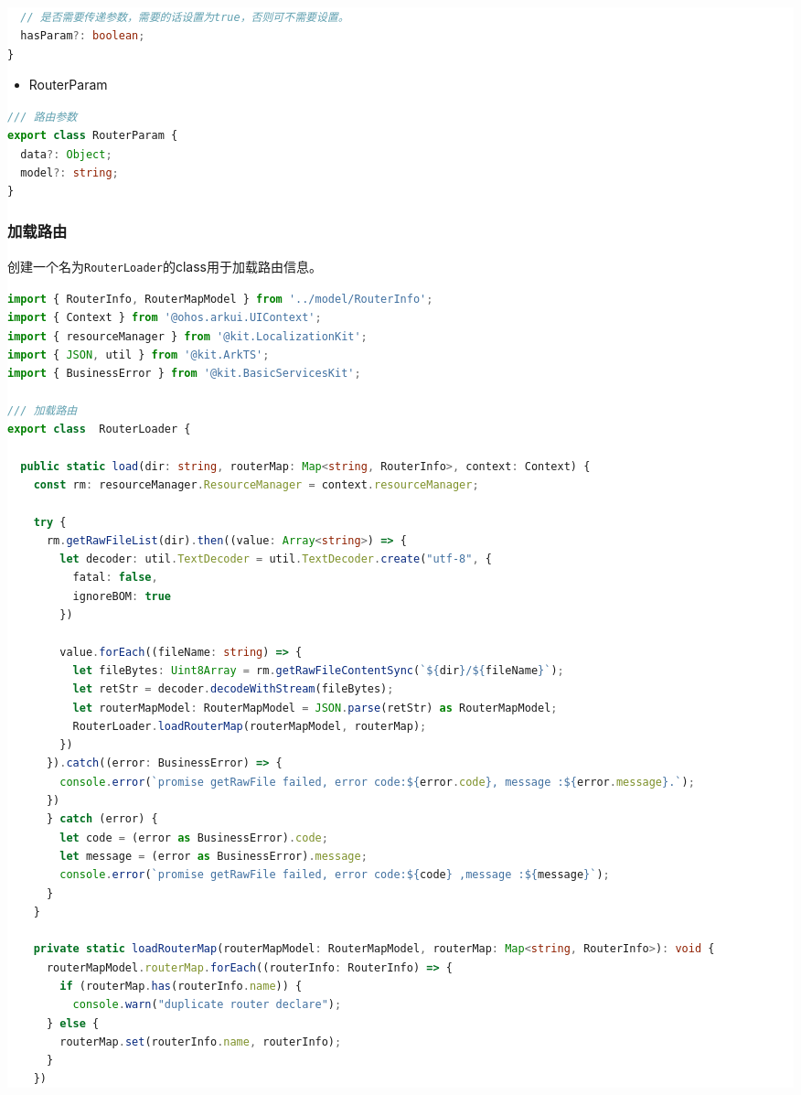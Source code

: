 ```ts
  // 是否需要传递参数，需要的话设置为true，否则可不需要设置。
  hasParam?: boolean;
}
```

* RouterParam

```ts
/// 路由参数
export class RouterParam {
  data?: Object;
  model?: string;
}
```

### 加载路由

创建一个名为`RouterLoader`的class用于加载路由信息。

```ts
import { RouterInfo, RouterMapModel } from '../model/RouterInfo';
import { Context } from '@ohos.arkui.UIContext';
import { resourceManager } from '@kit.LocalizationKit';
import { JSON, util } from '@kit.ArkTS';
import { BusinessError } from '@kit.BasicServicesKit';

/// 加载路由
export class  RouterLoader {

  public static load(dir: string, routerMap: Map<string, RouterInfo>, context: Context) {
    const rm: resourceManager.ResourceManager = context.resourceManager;

    try {
      rm.getRawFileList(dir).then((value: Array<string>) => {
        let decoder: util.TextDecoder = util.TextDecoder.create("utf-8", {
          fatal: false,
          ignoreBOM: true
        })

        value.forEach((fileName: string) => {
          let fileBytes: Uint8Array = rm.getRawFileContentSync(`${dir}/${fileName}`);
          let retStr = decoder.decodeWithStream(fileBytes);
          let routerMapModel: RouterMapModel = JSON.parse(retStr) as RouterMapModel;
          RouterLoader.loadRouterMap(routerMapModel, routerMap);
        })
      }).catch((error: BusinessError) => {
        console.error(`promise getRawFile failed, error code:${error.code}, message :${error.message}.`);
      })
      } catch (error) {
        let code = (error as BusinessError).code;
        let message = (error as BusinessError).message;
        console.error(`promise getRawFile failed, error code:${code} ,message :${message}`);
      }
    }

    private static loadRouterMap(routerMapModel: RouterMapModel, routerMap: Map<string, RouterInfo>): void {
      routerMapModel.routerMap.forEach((routerInfo: RouterInfo) => {
        if (routerMap.has(routerInfo.name)) {
          console.warn("duplicate router declare");
      } else {
        routerMap.set(routerInfo.name, routerInfo);
      }
    })
```